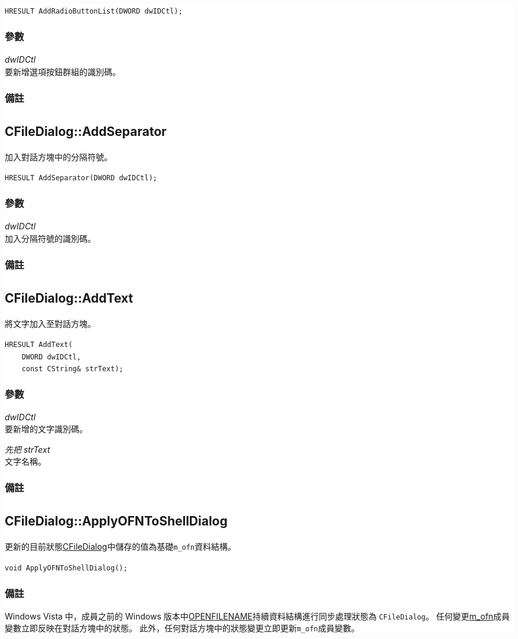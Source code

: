 ```  
HRESULT AddRadioButtonList(DWORD dwIDCtl);
```  
  
### <a name="parameters"></a>參數  
 *dwIDCtl*  
 要新增選項按鈕群組的識別碼。  
  
### <a name="remarks"></a>備註  
  
##  <a name="addseparator"></a>  CFileDialog::AddSeparator  
 加入對話方塊中的分隔符號。  
  
```  
HRESULT AddSeparator(DWORD dwIDCtl);
```  
  
### <a name="parameters"></a>參數  
 *dwIDCtl*  
 加入分隔符號的識別碼。  
  
### <a name="remarks"></a>備註  
  
##  <a name="addtext"></a>  CFileDialog::AddText  
 將文字加入至對話方塊。  
  
```  
HRESULT AddText(
    DWORD dwIDCtl,  
    const CString& strText);
```  
  
### <a name="parameters"></a>參數  
 *dwIDCtl*  
 要新增的文字識別碼。  
  
 *先把 strText*  
 文字名稱。  
  
### <a name="remarks"></a>備註  
  
##  <a name="applyofntoshelldialog"></a>  CFileDialog::ApplyOFNToShellDialog  
 更新的目前狀態[CFileDialog](../../mfc/reference/cfiledialog-class.md)中儲存的值為基礎`m_ofn`資料結構。  
  
```  
void ApplyOFNToShellDialog();
```  
  
### <a name="remarks"></a>備註  
 Windows Vista 中，成員之前的 Windows 版本中[OPENFILENAME](https://msdn.microsoft.com/library/ms911906.aspx)持續資料結構進行同步處理狀態為  `CFileDialog`。 任何變更[m_ofn](#m_ofn)成員變數立即反映在對話方塊中的狀態。 此外，任何對話方塊中的狀態變更立即更新`m_ofn`成員變數。  
  